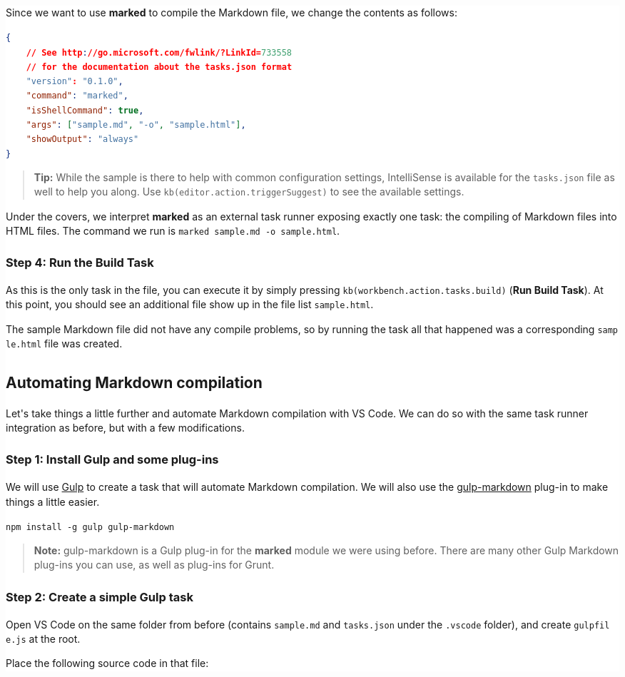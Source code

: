 Since we want to use **marked** to compile the Markdown file, we change the contents as follows:

```json
{
	// See http://go.microsoft.com/fwlink/?LinkId=733558
	// for the documentation about the tasks.json format
	"version": "0.1.0",
	"command": "marked",
	"isShellCommand": true,
	"args": ["sample.md", "-o", "sample.html"],
	"showOutput": "always"
}
```

> **Tip:** While the sample is there to help with common configuration settings, IntelliSense is available for the `tasks.json` file as well to help you along.  Use `kb(editor.action.triggerSuggest)` to see the available settings.

Under the covers, we interpret **marked** as an external task runner exposing exactly one task: the compiling of Markdown files into HTML files. The command we run is `marked sample.md -o sample.html`.

### Step 4: Run the Build Task

As this is the only task in the file, you can execute it by simply pressing `kb(workbench.action.tasks.build)` (**Run Build Task**).  At this point, you should see an additional file show up in the file list `sample.html`.

The sample Markdown file did not have any compile problems, so by running the task all that happened was a corresponding `sample.html` file was created.

## Automating Markdown compilation

Let's take things a little further and automate Markdown compilation with VS Code.  We can do so with the same task runner integration as before, but with a few modifications.

### Step 1: Install Gulp and some plug-ins

We will use [Gulp](http://gulpjs.com/) to create a task that will automate Markdown compilation.  We will also use the [gulp-markdown](https://www.npmjs.com/package/gulp-markdown) plug-in to make things a little easier.

```
npm install -g gulp gulp-markdown
```

> **Note:** gulp-markdown is a Gulp plug-in for the **marked** module we were using before.  There are many other Gulp Markdown plug-ins you can use, as well as plug-ins for Grunt.

### Step 2: Create a simple Gulp task

Open VS Code on the same folder from before (contains `sample.md` and `tasks.json` under the `.vscode` folder), and create `gulpfile.js` at the root.

Place the following source code in that file:
